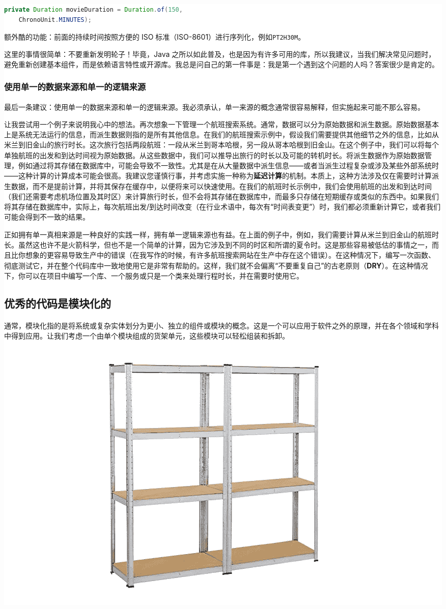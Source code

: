 ```java
private Duration movieDuration = Duration.of(150,
    ChronoUnit.MINUTES);
```

额外酷的功能：前面的持续时间按照方便的 ISO 标准（ISO-8601）进行序列化，例如`PT2H30M`。

这里的事情很简单：不要重新发明轮子！毕竟，Java 之所以如此普及，也是因为有许多可用的库，所以我建议，当我们解决常见问题时，避免重新创建基本组件，而是依赖语言特性或开源库。我总是问自己的第一件事是：我是第一个遇到这个问题的人吗？答案很少是肯定的。

### 使用单一的数据来源和单一的逻辑来源

最后一条建议：使用单一的数据来源和单一的逻辑来源。我必须承认，单一来源的概念通常很容易解释，但实施起来可能不那么容易。

让我尝试用一个例子来说明我心中的想法。再次想象一下管理一个航班搜索系统。通常，数据可以分为原始数据和派生数据。原始数据基本上是系统无法运行的信息，而派生数据则指的是所有其他信息。在我们的航班搜索示例中，假设我们需要提供其他细节之外的信息，比如从米兰到旧金山的旅行时长。这次旅行包括两段航班：一段从米兰到哥本哈根，另一段从哥本哈根到旧金山。在这个例子中，我们可以将每个单独航班的出发和到达时间视为原始数据。从这些数据中，我们可以推导出旅行的时长以及可能的转机时长。将派生数据作为原始数据管理，例如通过将其存储在数据库中，可能会导致不一致性。尤其是在从大量数据中派生信息——或者当派生过程复杂或涉及某些外部系统时——这种计算的计算成本可能会很高。我建议您谨慎行事，并考虑实施一种称为**延迟计算**的机制。本质上，这种方法涉及仅在需要时计算派生数据，而不是提前计算，并将其保存在缓存中，以便将来可以快速使用。在我们的航班时长示例中，我们会使用航班的出发和到达时间（我们还需要考虑机场位置及其时区）来计算旅行时长，但不会将其存储在数据库中，而最多只存储在短期缓存或类似的东西中。如果我们将其存储在数据库中，实际上，每次航班出发/到达时间改变（在行业术语中，每次有“时间表变更”）时，我们都必须重新计算它，或者我们可能会得到不一致的结果。

正如拥有单一真相来源是一种良好的实践一样，拥有单一逻辑来源也有益。在上面的例子中，例如，我们需要计算从米兰到旧金山的航班时长。虽然这也许不是火箭科学，但也不是一个简单的计算，因为它涉及到不同的时区和所谓的夏令时。这是那些容易被低估的事情之一，而且比你想象的更容易导致生产中的错误（在我写作的时候，有许多航班搜索网站在生产中存在这个错误）。在这种情况下，编写一次函数、彻底测试它，并在整个代码库中一致地使用它是非常有帮助的。这样，我们就不会偏离“不要重复自己”的古老原则（**DRY**）。在这种情况下，你可以在项目中编写一个库、一个服务或只是一个类来处理行程时长，并在需要时使用它。

## 优秀的代码是模块化的

通常，模块化指的是将系统或复杂实体划分为更小、独立的组件或模块的概念。这是一个可以应用于软件之外的原理，并在各个领域和学科中得到应用。让我们考虑一个由单个模块组成的货架单元，这些模块可以轻松组装和拆卸。

![图 2.2 – 这种家具由一套相同且可重复使用的模块组成](img/B20912_02_3.jpg)
